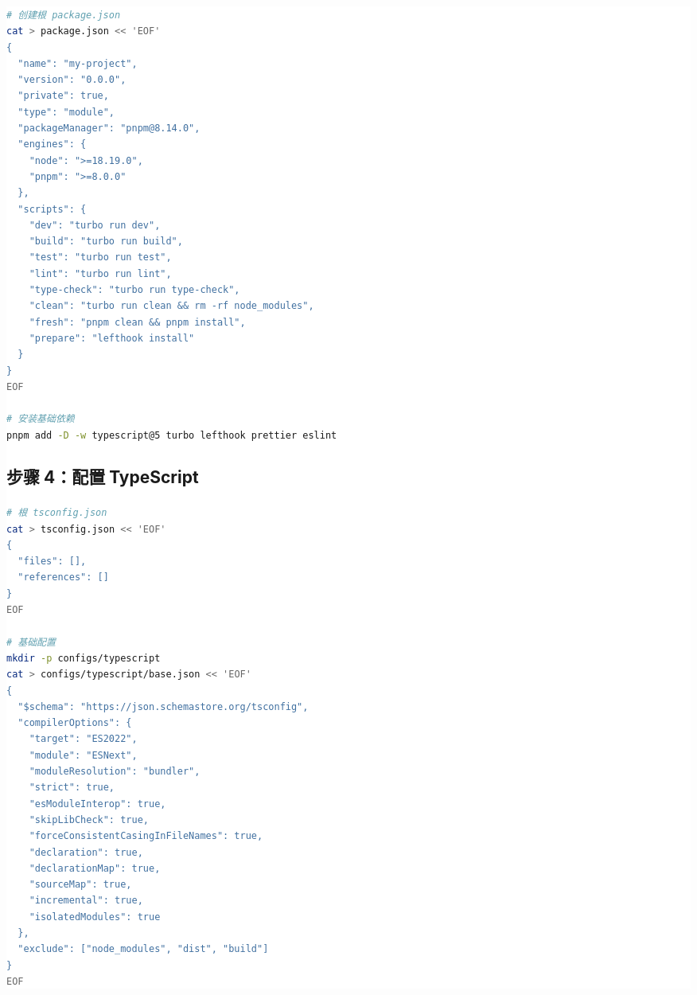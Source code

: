 ```bash
# 创建根 package.json
cat > package.json << 'EOF'
{
  "name": "my-project",
  "version": "0.0.0",
  "private": true,
  "type": "module",
  "packageManager": "pnpm@8.14.0",
  "engines": {
    "node": ">=18.19.0",
    "pnpm": ">=8.0.0"
  },
  "scripts": {
    "dev": "turbo run dev",
    "build": "turbo run build",
    "test": "turbo run test",
    "lint": "turbo run lint",
    "type-check": "turbo run type-check",
    "clean": "turbo run clean && rm -rf node_modules",
    "fresh": "pnpm clean && pnpm install",
    "prepare": "lefthook install"
  }
}
EOF

# 安装基础依赖
pnpm add -D -w typescript@5 turbo lefthook prettier eslint
```

## 步骤 4：配置 TypeScript

```bash
# 根 tsconfig.json
cat > tsconfig.json << 'EOF'
{
  "files": [],
  "references": []
}
EOF

# 基础配置
mkdir -p configs/typescript
cat > configs/typescript/base.json << 'EOF'
{
  "$schema": "https://json.schemastore.org/tsconfig",
  "compilerOptions": {
    "target": "ES2022",
    "module": "ESNext",
    "moduleResolution": "bundler",
    "strict": true,
    "esModuleInterop": true,
    "skipLibCheck": true,
    "forceConsistentCasingInFileNames": true,
    "declaration": true,
    "declarationMap": true,
    "sourceMap": true,
    "incremental": true,
    "isolatedModules": true
  },
  "exclude": ["node_modules", "dist", "build"]
}
EOF
```
